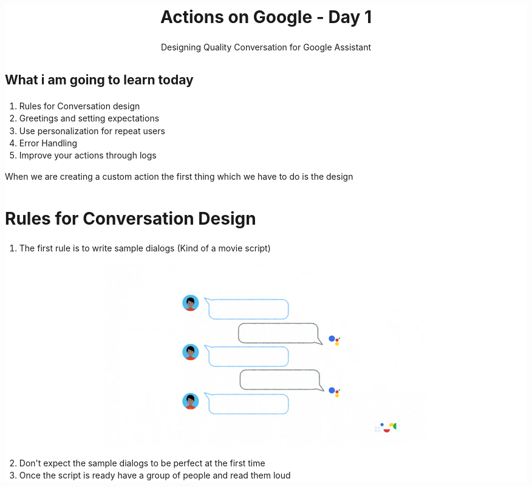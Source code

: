 <div align="center">
  <h1>Actions on Google - Day 1</h1>
  <p>Designing Quality Conversation for Google Assistant</p>
</div>

## What i am going to learn today

1. Rules for Conversation design
2. Greetings and setting expectations
3. Use personalization for repeat users
4. Error Handling
5. Improve your actions through logs

When we are creating a custom action the first thing which we have to do is the design

# Rules for Conversation Design

1. The first rule is to write sample dialogs (Kind of a movie script)

 <div align="center">
   <img src="../../assets/day1/sample-dialogs.png" alt="sampledialogs" height="300">
 </div>

2. Don't expect the sample dialogs to be perfect at the first time
3. Once the script is ready have a group of people and read them loud

<div align="center">